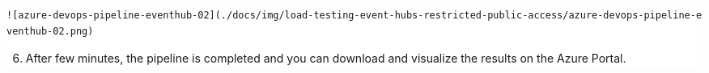     ![azure-devops-pipeline-eventhub-02](./docs/img/load-testing-event-hubs-restricted-public-access/azure-devops-pipeline-eventhub-02.png)

6. After few minutes, the pipeline is completed and you can download and visualize the results on the Azure Portal.
